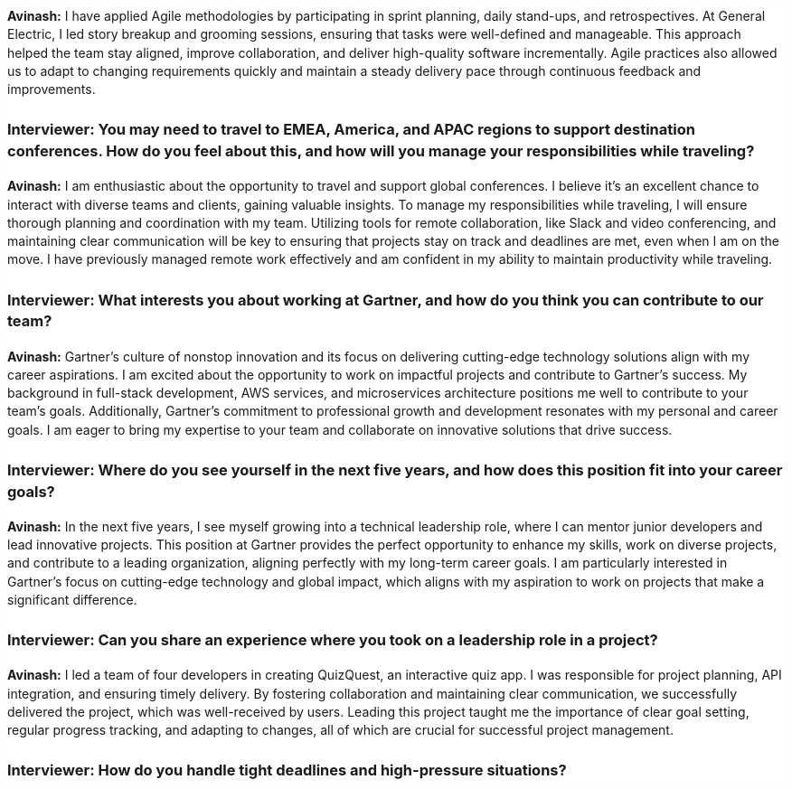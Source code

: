 **Avinash:** I have applied Agile methodologies by participating in sprint planning, daily stand-ups, and retrospectives. At General Electric, I led story breakup and grooming sessions, ensuring that tasks were well-defined and manageable. This approach helped the team stay aligned, improve collaboration, and deliver high-quality software incrementally. Agile practices also allowed us to adapt to changing requirements quickly and maintain a steady delivery pace through continuous feedback and improvements.

### Interviewer: You may need to travel to EMEA, America, and APAC regions to support destination conferences. How do you feel about this, and how will you manage your responsibilities while traveling?

**Avinash:** I am enthusiastic about the opportunity to travel and support global conferences. I believe it’s an excellent chance to interact with diverse teams and clients, gaining valuable insights. To manage my responsibilities while traveling, I will ensure thorough planning and coordination with my team. Utilizing tools for remote collaboration, like Slack and video conferencing, and maintaining clear communication will be key to ensuring that projects stay on track and deadlines are met, even when I am on the move. I have previously managed remote work effectively and am confident in my ability to maintain productivity while traveling.

### Interviewer: What interests you about working at Gartner, and how do you think you can contribute to our team?

**Avinash:** Gartner’s culture of nonstop innovation and its focus on delivering cutting-edge technology solutions align with my career aspirations. I am excited about the opportunity to work on impactful projects and contribute to Gartner’s success. My background in full-stack development, AWS services, and microservices architecture positions me well to contribute to your team’s goals. Additionally, Gartner’s commitment to professional growth and development resonates with my personal and career goals. I am eager to bring my expertise to your team and collaborate on innovative solutions that drive success.

### Interviewer: Where do you see yourself in the next five years, and how does this position fit into your career goals?

**Avinash:** In the next five years, I see myself growing into a technical leadership role, where I can mentor junior developers and lead innovative projects. This position at Gartner provides the perfect opportunity to enhance my skills, work on diverse projects, and contribute to a leading organization, aligning perfectly with my long-term career goals. I am particularly interested in Gartner’s focus on cutting-edge technology and global impact, which aligns with my aspiration to work on projects that make a significant difference.

### Interviewer: Can you share an experience where you took on a leadership role in a project?

**Avinash:** I led a team of four developers in creating QuizQuest, an interactive quiz app. I was responsible for project planning, API integration, and ensuring timely delivery. By fostering collaboration and maintaining clear communication, we successfully delivered the project, which was well-received by users. Leading this project taught me the importance of clear goal setting, regular progress tracking, and adapting to changes, all of which are crucial for successful project management.

### Interviewer: How do you handle tight deadlines and high-pressure situations?
